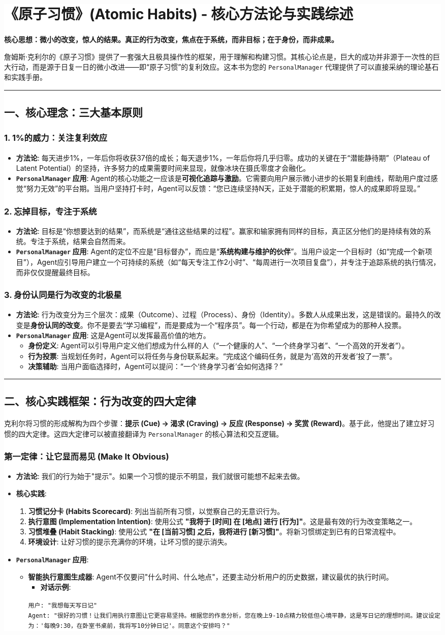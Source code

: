 # 《原子习惯》(Atomic Habits) - 核心方法论与实践综述

**核心思想：微小的改变，惊人的结果。真正的行为改变，焦点在于系统，而非目标；在于身份，而非成果。**

詹姆斯·克利尔的《原子习惯》提供了一套强大且极具操作性的框架，用于理解和构建习惯。其核心论点是，巨大的成功并非源于一次性的巨大行动，而是源于日复一日的微小改进——即“原子习惯”的复利效应。这本书为您的 `PersonalManager` 代理提供了可以直接采纳的理论基石和实践手册。

---

## 一、核心理念：三大基本原则

### 1. 1%的威力：关注复利效应
- **方法论**: 每天进步1%，一年后你将收获37倍的成长；每天退步1%，一年后你将几乎归零。成功的关键在于“潜能静待期”（Plateau of Latent Potential）的坚持，许多努力的成果需要时间来显现，就像冰块在摄氏零度才会融化。
- **`PersonalManager` 应用**: Agent的核心功能之一应该是**可视化追踪与激励**。它需要向用户展示微小进步的长期复利曲线，帮助用户度过感觉“努力无效”的平台期。当用户坚持打卡时，Agent可以反馈：“您已连续坚持N天，正处于潜能的积累期，惊人的成果即将显现。”

### 2. 忘掉目标，专注于系统
- **方法论**: 目标是“你想要达到的结果”，而系统是“通往这些结果的过程”。赢家和输家拥有同样的目标，真正区分他们的是持续有效的系统。专注于系统，结果会自然而来。
- **`PersonalManager` 应用**: Agent的定位不应是“目标督办”，而应是“**系统构建与维护的伙伴**”。当用户设定一个目标时（如“完成一个新项目”），Agent应引导用户建立一个可持续的系统（如“每天专注工作2小时”、“每周进行一次项目复盘”），并专注于追踪系统的执行情况，而非仅仅提醒最终目标。

### 3. 身份认同是行为改变的北极星
- **方法论**: 行为改变分为三个层次：成果（Outcome）、过程（Process）、身份（Identity）。多数人从成果出发，这是错误的。最持久的改变是**身份认同的改变**。你不是要去“学习编程”，而是要成为一个“程序员”。每一个行动，都是在为你希望成为的那种人投票。
- **`PersonalManager` 应用**: 这是Agent可以发挥最高价值的地方。
    - **身份定义**: Agent可以引导用户定义他们想成为什么样的人（“一个健康的人”、“一个终身学习者”、“一个高效的开发者”）。
    - **行为投票**: 当规划任务时，Agent可以将任务与身份联系起来。“完成这个编码任务，就是为‘高效的开发者’投了一票”。
    - **决策辅助**: 当用户面临选择时，Agent可以提问：“一个‘终身学习者’会如何选择？”

---

## 二、核心实践框架：行为改变的四大定律

克利尔将习惯的形成解构为四个步骤：**提示 (Cue) -> 渴求 (Craving) -> 反应 (Response) -> 奖赏 (Reward)**。基于此，他提出了建立好习惯的四大定律。这四大定律可以被直接翻译为 `PersonalManager` 的核心算法和交互逻辑。

### **第一定律：让它显而易见 (Make It Obvious)**
- **方法论**: 我们的行为始于"提示"。如果一个习惯的提示不明显，我们就很可能想不起来去做。
- **核心实践**:
    1.  **习惯记分卡 (Habits Scorecard)**: 列出当前所有习惯，以觉察自己的无意识行为。
    2.  **执行意图 (Implementation Intention)**: 使用公式 **"我将于 [时间] 在 [地点] 进行 [行为]"**。这是最有效的行为改变策略之一。
    3.  **习惯堆叠 (Habit Stacking)**: 使用公式 **"在 [当前习惯] 之后，我将进行 [新习惯]"**。将新习惯绑定到已有的日常流程中。
    4.  **环境设计**: 让好习惯的提示充满你的环境，让坏习惯的提示消失。

- **`PersonalManager` 应用**:
    - **智能执行意图生成器**: Agent不仅要问"什么时间、什么地点"，还要主动分析用户的历史数据，建议最优的执行时间。
        - **对话示例**: 
        ```
        用户: "我想每天写日记"
        Agent: "很好的习惯！让我们用执行意图让它更容易坚持。根据您的作息分析，您在晚上9-10点精力较低但心境平静，这是写日记的理想时间。建议设定为：'每晚9:30，在卧室书桌前，我将写10分钟日记'。同意这个安排吗？"
        ```
    